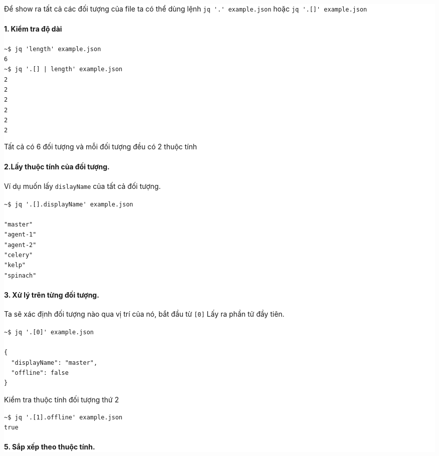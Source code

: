 Để show ra tất cả các đối tượng của file ta có thể dùng lệnh `jq '.' example.json` hoặc `jq '.[]' example.json`

#### 1. Kiểm tra độ dài

```
~$ jq 'length' example.json
6
~$ jq '.[] | length' example.json
2
2
2
2
2
2
```

Tất cả có 6 đối tượng và mỗi đối tượng đều có 2 thuộc tính

#### 2.Lấy thuộc tính của đối tượng.

Ví dụ muốn lấy `dislayName` của tất cả đối tượng.

```
~$ jq '.[].displayName' example.json

"master"
"agent-1"
"agent-2"
"celery"
"kelp"
"spinach"
```

#### 3. Xử lý trên từng đối tượng.
Ta sẽ xác định đối tượng nào qua vị trí của nó, bắt đầu từ `[0]`
Lấy ra phần tử đầy tiên.

```
~$ jq '.[0]' example.json

{
  "displayName": "master",
  "offline": false
}
```

Kiểm tra thuộc tính đối tượng thứ 2

```
~$ jq '.[1].offline' example.json
true
```

#### 5. Sắp xếp theo thuộc tính.
